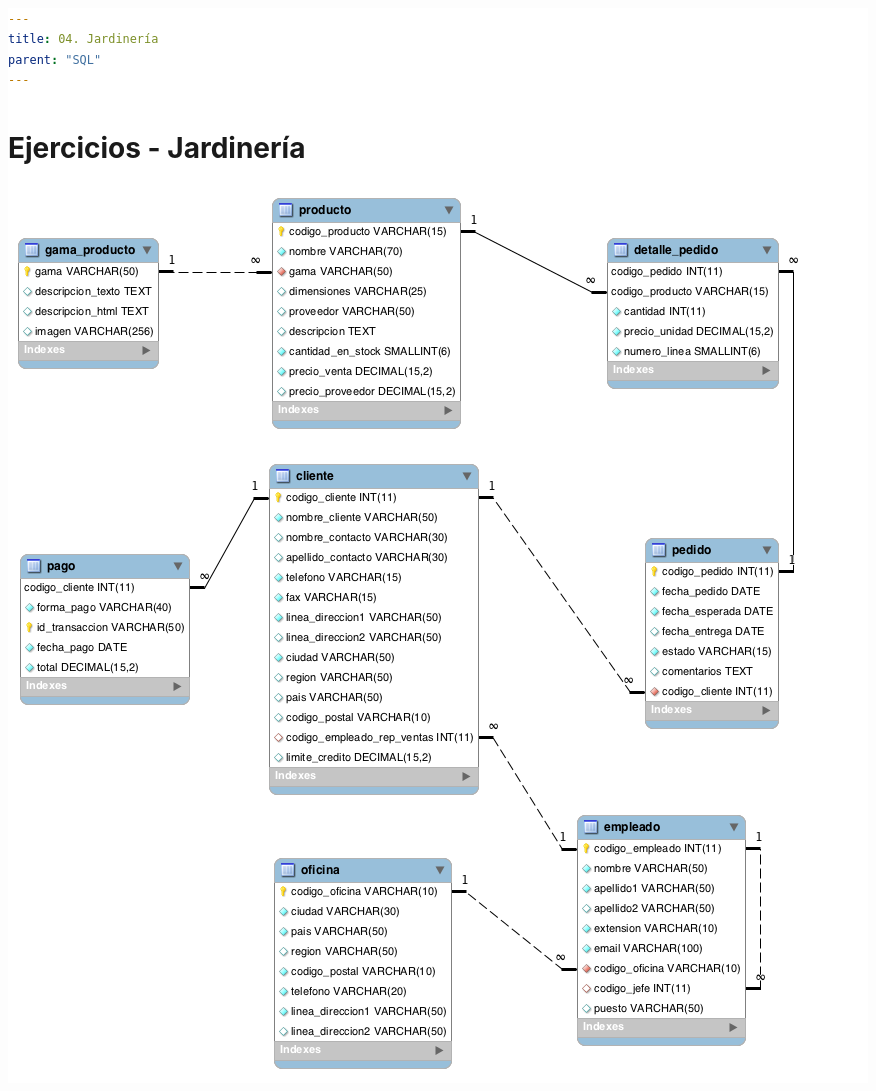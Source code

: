 ```yaml
---
title: 04. Jardinería
parent: "SQL"
---
```



# Ejercicios - Jardinería

[![DER Jardinería](images/der-jardineria.png)]()

